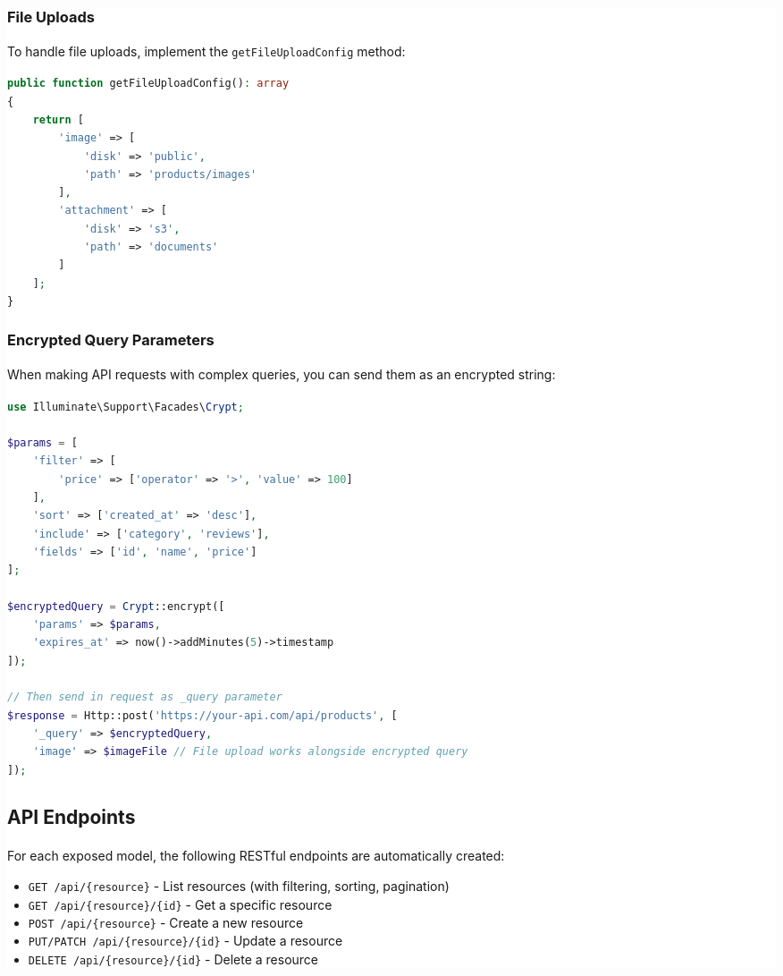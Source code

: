 ### File Uploads

To handle file uploads, implement the `getFileUploadConfig` method:

```php
public function getFileUploadConfig(): array
{
    return [
        'image' => [
            'disk' => 'public',
            'path' => 'products/images'
        ],
        'attachment' => [
            'disk' => 's3',
            'path' => 'documents'
        ]
    ];
}
```

### Encrypted Query Parameters

When making API requests with complex queries, you can send them as an encrypted string:

```php
use Illuminate\Support\Facades\Crypt;

$params = [
    'filter' => [
        'price' => ['operator' => '>', 'value' => 100]
    ],
    'sort' => ['created_at' => 'desc'],
    'include' => ['category', 'reviews'],
    'fields' => ['id', 'name', 'price']
];

$encryptedQuery = Crypt::encrypt([
    'params' => $params,
    'expires_at' => now()->addMinutes(5)->timestamp
]);

// Then send in request as _query parameter
$response = Http::post('https://your-api.com/api/products', [
    '_query' => $encryptedQuery,
    'image' => $imageFile // File upload works alongside encrypted query
]);
```

## API Endpoints

For each exposed model, the following RESTful endpoints are automatically created:

- `GET /api/{resource}` - List resources (with filtering, sorting, pagination)
- `GET /api/{resource}/{id}` - Get a specific resource
- `POST /api/{resource}` - Create a new resource
- `PUT/PATCH /api/{resource}/{id}` - Update a resource
- `DELETE /api/{resource}/{id}` - Delete a resource
